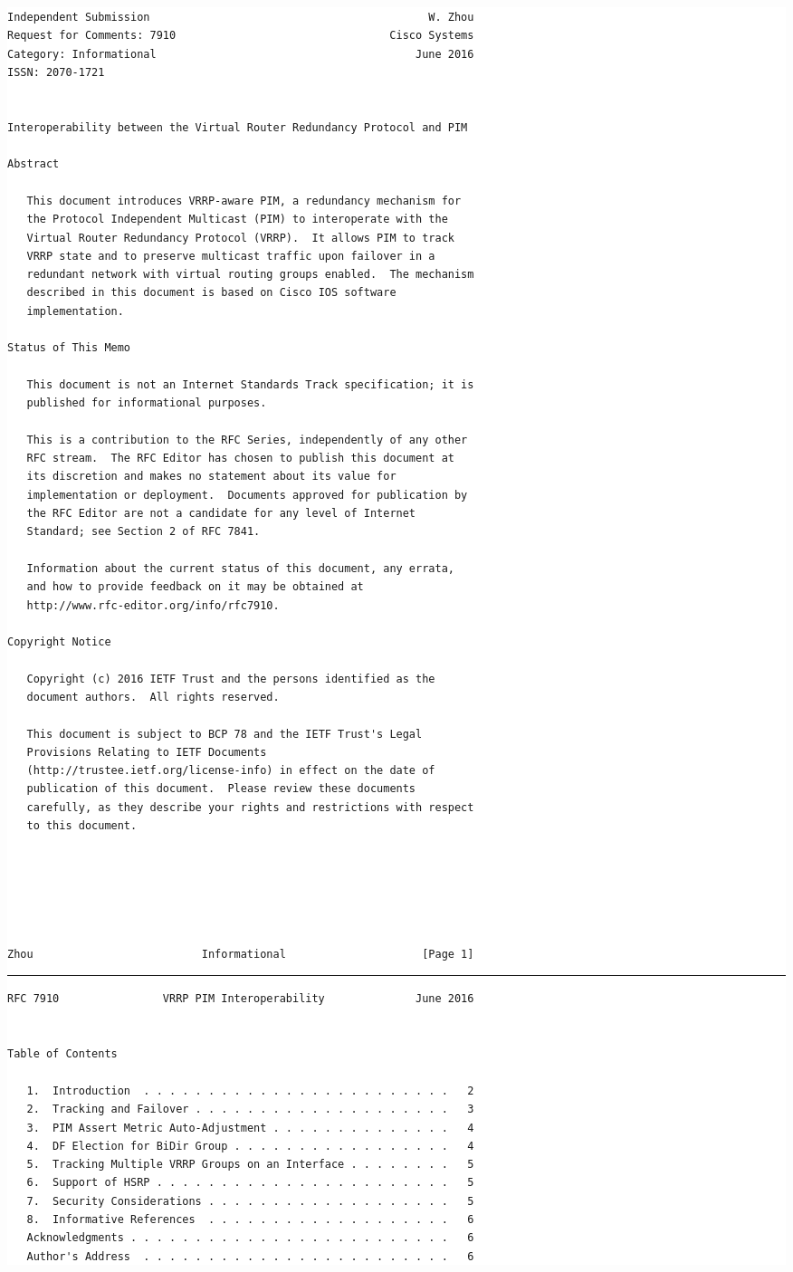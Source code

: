     Independent Submission                                           W. Zhou
    Request for Comments: 7910                                 Cisco Systems
    Category: Informational                                        June 2016
    ISSN: 2070-1721


    Interoperability between the Virtual Router Redundancy Protocol and PIM

    Abstract

       This document introduces VRRP-aware PIM, a redundancy mechanism for
       the Protocol Independent Multicast (PIM) to interoperate with the
       Virtual Router Redundancy Protocol (VRRP).  It allows PIM to track
       VRRP state and to preserve multicast traffic upon failover in a
       redundant network with virtual routing groups enabled.  The mechanism
       described in this document is based on Cisco IOS software
       implementation.

    Status of This Memo

       This document is not an Internet Standards Track specification; it is
       published for informational purposes.

       This is a contribution to the RFC Series, independently of any other
       RFC stream.  The RFC Editor has chosen to publish this document at
       its discretion and makes no statement about its value for
       implementation or deployment.  Documents approved for publication by
       the RFC Editor are not a candidate for any level of Internet
       Standard; see Section 2 of RFC 7841.

       Information about the current status of this document, any errata,
       and how to provide feedback on it may be obtained at
       http://www.rfc-editor.org/info/rfc7910.

    Copyright Notice

       Copyright (c) 2016 IETF Trust and the persons identified as the
       document authors.  All rights reserved.

       This document is subject to BCP 78 and the IETF Trust's Legal
       Provisions Relating to IETF Documents
       (http://trustee.ietf.org/license-info) in effect on the date of
       publication of this document.  Please review these documents
       carefully, as they describe your rights and restrictions with respect
       to this document.






    Zhou                          Informational                     [Page 1]

------------------------------------------------------------------------

``` newpage
RFC 7910                VRRP PIM Interoperability              June 2016


Table of Contents

   1.  Introduction  . . . . . . . . . . . . . . . . . . . . . . . .   2
   2.  Tracking and Failover . . . . . . . . . . . . . . . . . . . .   3
   3.  PIM Assert Metric Auto-Adjustment . . . . . . . . . . . . . .   4
   4.  DF Election for BiDir Group . . . . . . . . . . . . . . . . .   4
   5.  Tracking Multiple VRRP Groups on an Interface . . . . . . . .   5
   6.  Support of HSRP . . . . . . . . . . . . . . . . . . . . . . .   5
   7.  Security Considerations . . . . . . . . . . . . . . . . . . .   5
   8.  Informative References  . . . . . . . . . . . . . . . . . . .   6
   Acknowledgments . . . . . . . . . . . . . . . . . . . . . . . . .   6
   Author's Address  . . . . . . . . . . . . . . . . . . . . . . . .   6

```